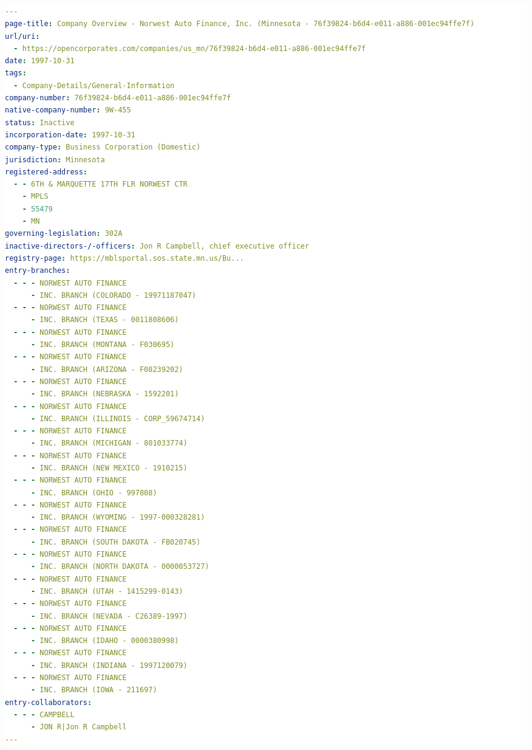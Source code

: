 ```yaml
---
page-title: Company Overview - Norwest Auto Finance, Inc. (Minnesota - 76f39824-b6d4-e011-a886-001ec94ffe7f)
url/uri:
  - https://opencorporates.com/companies/us_mn/76f39824-b6d4-e011-a886-001ec94ffe7f
date: 1997-10-31
tags:
  - Company-Details/General-Information
company-number: 76f39824-b6d4-e011-a886-001ec94ffe7f
native-company-number: 9W-455
status: Inactive
incorporation-date: 1997-10-31
company-type: Business Corporation (Domestic)
jurisdiction: Minnesota
registered-address:
  - - 6TH & MARQUETTE 17TH FLR NORWEST CTR
    - MPLS
    - 55479
    - MN
governing-legislation: 302A
inactive-directors-/-officers: Jon R Campbell, chief executive officer
registry-page: https://mblsportal.sos.state.mn.us/Bu...
entry-branches:
  - - - NORWEST AUTO FINANCE
      - INC. BRANCH (COLORADO - 19971187047)
  - - - NORWEST AUTO FINANCE
      - INC. BRANCH (TEXAS - 0011808606)
  - - - NORWEST AUTO FINANCE
      - INC. BRANCH (MONTANA - F030695)
  - - - NORWEST AUTO FINANCE
      - INC. BRANCH (ARIZONA - F08239202)
  - - - NORWEST AUTO FINANCE
      - INC. BRANCH (NEBRASKA - 1592201)
  - - - NORWEST AUTO FINANCE
      - INC. BRANCH (ILLINOIS - CORP_59674714)
  - - - NORWEST AUTO FINANCE
      - INC. BRANCH (MICHIGAN - 801033774)
  - - - NORWEST AUTO FINANCE
      - INC. BRANCH (NEW MEXICO - 1910215)
  - - - NORWEST AUTO FINANCE
      - INC. BRANCH (OHIO - 997808)
  - - - NORWEST AUTO FINANCE
      - INC. BRANCH (WYOMING - 1997-000328281)
  - - - NORWEST AUTO FINANCE
      - INC. BRANCH (SOUTH DAKOTA - FB020745)
  - - - NORWEST AUTO FINANCE
      - INC. BRANCH (NORTH DAKOTA - 0000053727)
  - - - NORWEST AUTO FINANCE
      - INC. BRANCH (UTAH - 1415299-0143)
  - - - NORWEST AUTO FINANCE
      - INC. BRANCH (NEVADA - C26389-1997)
  - - - NORWEST AUTO FINANCE
      - INC. BRANCH (IDAHO - 0000380998)
  - - - NORWEST AUTO FINANCE
      - INC. BRANCH (INDIANA - 1997120079)
  - - - NORWEST AUTO FINANCE
      - INC. BRANCH (IOWA - 211697)
entry-collaborators:
  - - - CAMPBELL
      - JON R|Jon R Campbell
---
```
